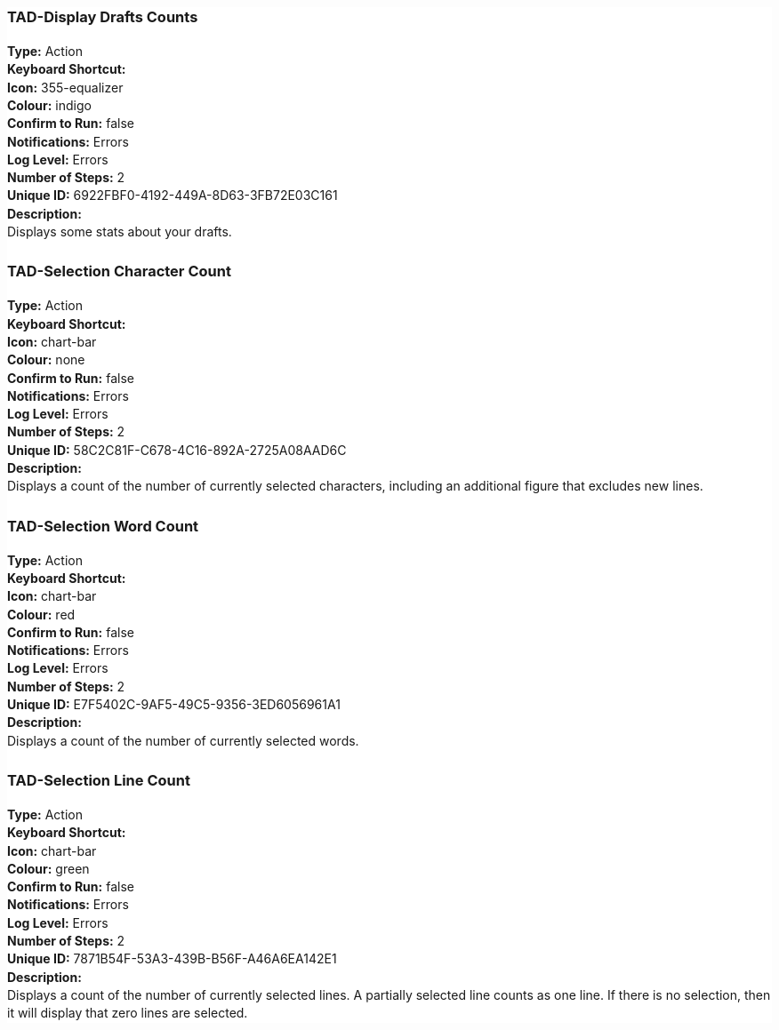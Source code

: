 

### TAD-Display Drafts Counts
**Type:** Action  
**Keyboard Shortcut:**   
**Icon:** 355-equalizer  
**Colour:** indigo  
**Confirm to Run:** false  
**Notifications:** Errors  
**Log Level:** Errors  
**Number of Steps:** 2  
**Unique ID:** 6922FBF0-4192-449A-8D63-3FB72E03C161  
**Description:**  
Displays some stats about your drafts.


### TAD-Selection Character Count
**Type:** Action  
**Keyboard Shortcut:**   
**Icon:** chart-bar  
**Colour:** none  
**Confirm to Run:** false  
**Notifications:** Errors  
**Log Level:** Errors  
**Number of Steps:** 2  
**Unique ID:** 58C2C81F-C678-4C16-892A-2725A08AAD6C  
**Description:**  
Displays a count of the number of currently selected characters, including an additional figure that excludes new lines.


### TAD-Selection Word Count
**Type:** Action  
**Keyboard Shortcut:**   
**Icon:** chart-bar  
**Colour:** red  
**Confirm to Run:** false  
**Notifications:** Errors  
**Log Level:** Errors  
**Number of Steps:** 2  
**Unique ID:** E7F5402C-9AF5-49C5-9356-3ED6056961A1  
**Description:**  
Displays a count of the number of currently selected words.


### TAD-Selection Line Count
**Type:** Action  
**Keyboard Shortcut:**   
**Icon:** chart-bar  
**Colour:** green  
**Confirm to Run:** false  
**Notifications:** Errors  
**Log Level:** Errors  
**Number of Steps:** 2  
**Unique ID:** 7871B54F-53A3-439B-B56F-A46A6EA142E1  
**Description:**  
Displays a count of the number of currently selected lines.
A partially selected line counts as one line.
If there is no selection, then it will display that zero lines are selected.
